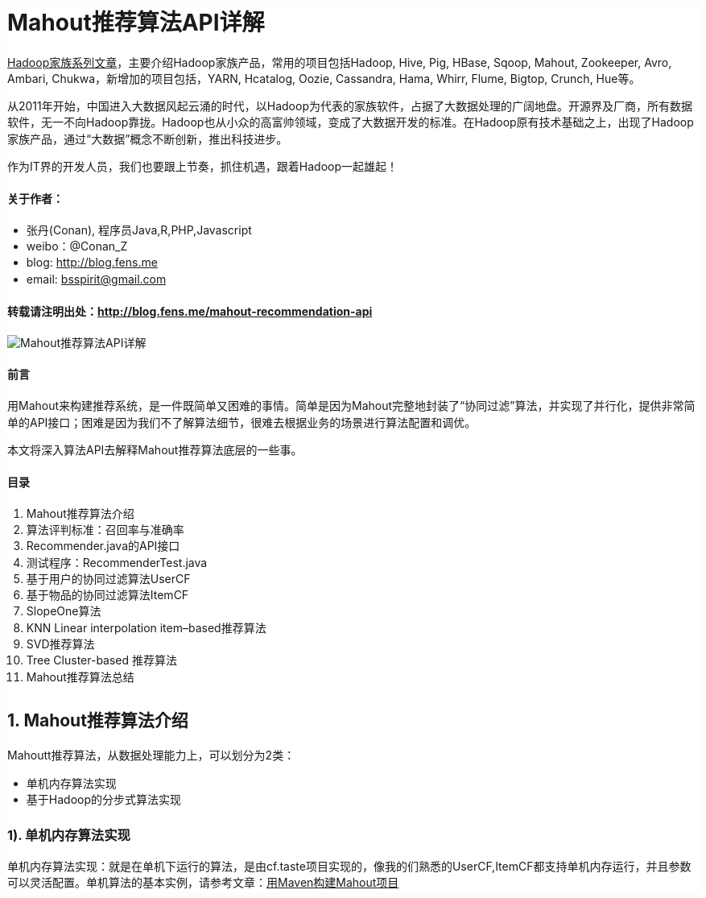 Mahout推荐算法API详解
===========

[Hadoop家族系列文章](http://blog.fens.me/series-hadoop-family/)，主要介绍Hadoop家族产品，常用的项目包括Hadoop, Hive, Pig, HBase, Sqoop, Mahout, Zookeeper, Avro, Ambari, Chukwa，新增加的项目包括，YARN, Hcatalog, Oozie, Cassandra, Hama, Whirr, Flume, Bigtop, Crunch, Hue等。

从2011年开始，中国进入大数据风起云涌的时代，以Hadoop为代表的家族软件，占据了大数据处理的广阔地盘。开源界及厂商，所有数据软件，无一不向Hadoop靠拢。Hadoop也从小众的高富帅领域，变成了大数据开发的标准。在Hadoop原有技术基础之上，出现了Hadoop家族产品，通过“大数据”概念不断创新，推出科技进步。

作为IT界的开发人员，我们也要跟上节奏，抓住机遇，跟着Hadoop一起雄起！

#### 关于作者：

* 张丹(Conan), 程序员Java,R,PHP,Javascript
* weibo：@Conan_Z
* blog: http://blog.fens.me
* email: bsspirit@gmail.com

#### 转载请注明出处：http://blog.fens.me/mahout-recommendation-api

![Mahout推荐算法API详解](http://blog.fens.me/wp-content/uploads/2013/10/mahout-Recommendation.png)

#### 前言

用Mahout来构建推荐系统，是一件既简单又困难的事情。简单是因为Mahout完整地封装了“协同过滤”算法，并实现了并行化，提供非常简单的API接口；困难是因为我们不了解算法细节，很难去根据业务的场景进行算法配置和调优。

本文将深入算法API去解释Mahout推荐算法底层的一些事。

#### 目录

1. Mahout推荐算法介绍
2. 算法评判标准：召回率与准确率
3. Recommender.java的API接口
4. 测试程序：RecommenderTest.java
5. 基于用户的协同过滤算法UserCF
6. 基于物品的协同过滤算法ItemCF
7. SlopeOne算法
8. KNN Linear interpolation item–based推荐算法
9. SVD推荐算法
10. Tree Cluster-based 推荐算法
11. Mahout推荐算法总结

## 1. Mahout推荐算法介绍

Mahoutt推荐算法，从数据处理能力上，可以划分为2类：

* 单机内存算法实现
* 基于Hadoop的分步式算法实现

### 1). 单机内存算法实现

单机内存算法实现：就是在单机下运行的算法，是由cf.taste项目实现的，像我的们熟悉的UserCF,ItemCF都支持单机内存运行，并且参数可以灵活配置。单机算法的基本实例，请参考文章：[用Maven构建Mahout项目](http://blog.fens.me/hadoop-mahout-maven-eclipse/)
